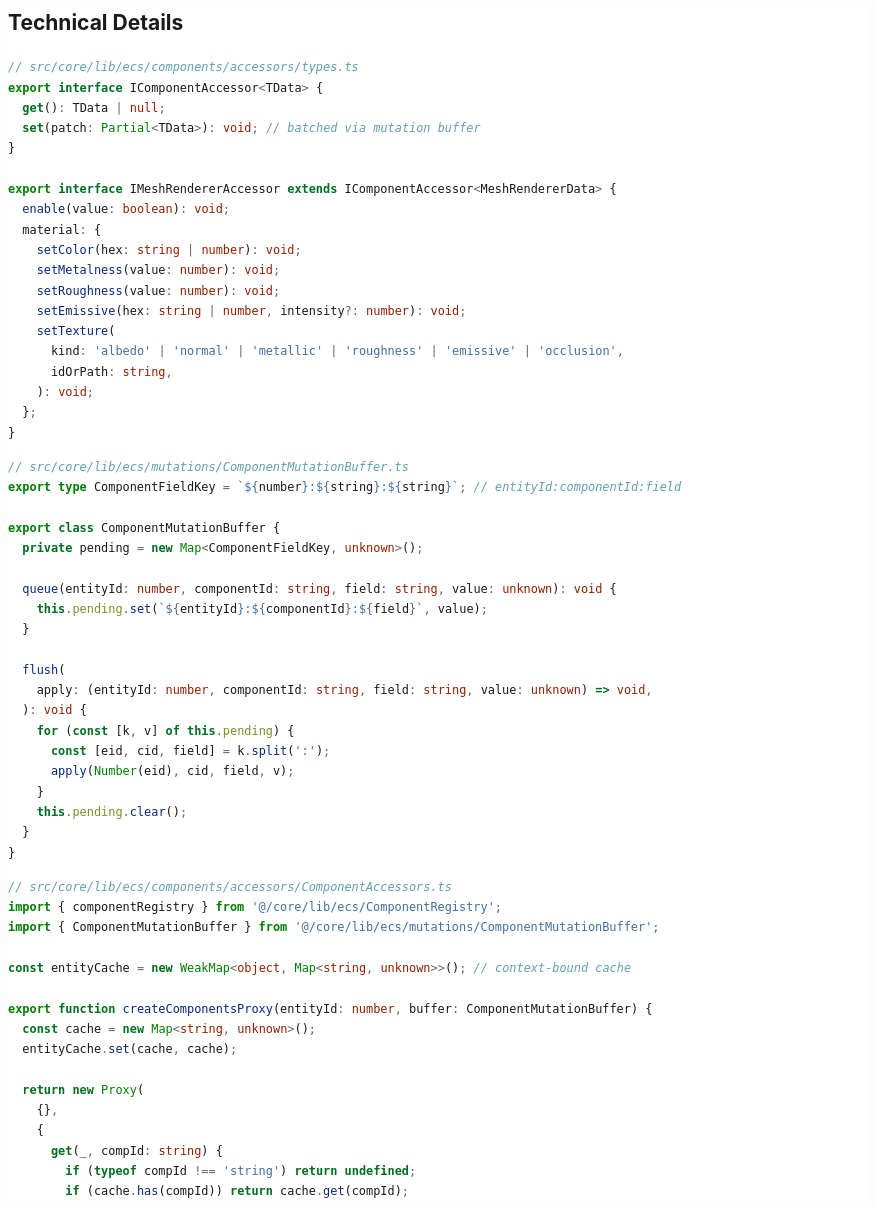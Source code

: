 ## Technical Details

```ts
// src/core/lib/ecs/components/accessors/types.ts
export interface IComponentAccessor<TData> {
  get(): TData | null;
  set(patch: Partial<TData>): void; // batched via mutation buffer
}

export interface IMeshRendererAccessor extends IComponentAccessor<MeshRendererData> {
  enable(value: boolean): void;
  material: {
    setColor(hex: string | number): void;
    setMetalness(value: number): void;
    setRoughness(value: number): void;
    setEmissive(hex: string | number, intensity?: number): void;
    setTexture(
      kind: 'albedo' | 'normal' | 'metallic' | 'roughness' | 'emissive' | 'occlusion',
      idOrPath: string,
    ): void;
  };
}
```

```ts
// src/core/lib/ecs/mutations/ComponentMutationBuffer.ts
export type ComponentFieldKey = `${number}:${string}:${string}`; // entityId:componentId:field

export class ComponentMutationBuffer {
  private pending = new Map<ComponentFieldKey, unknown>();

  queue(entityId: number, componentId: string, field: string, value: unknown): void {
    this.pending.set(`${entityId}:${componentId}:${field}`, value);
  }

  flush(
    apply: (entityId: number, componentId: string, field: string, value: unknown) => void,
  ): void {
    for (const [k, v] of this.pending) {
      const [eid, cid, field] = k.split(':');
      apply(Number(eid), cid, field, v);
    }
    this.pending.clear();
  }
}
```

```ts
// src/core/lib/ecs/components/accessors/ComponentAccessors.ts
import { componentRegistry } from '@/core/lib/ecs/ComponentRegistry';
import { ComponentMutationBuffer } from '@/core/lib/ecs/mutations/ComponentMutationBuffer';

const entityCache = new WeakMap<object, Map<string, unknown>>(); // context-bound cache

export function createComponentsProxy(entityId: number, buffer: ComponentMutationBuffer) {
  const cache = new Map<string, unknown>();
  entityCache.set(cache, cache);

  return new Proxy(
    {},
    {
      get(_, compId: string) {
        if (typeof compId !== 'string') return undefined;
        if (cache.has(compId)) return cache.get(compId);

```